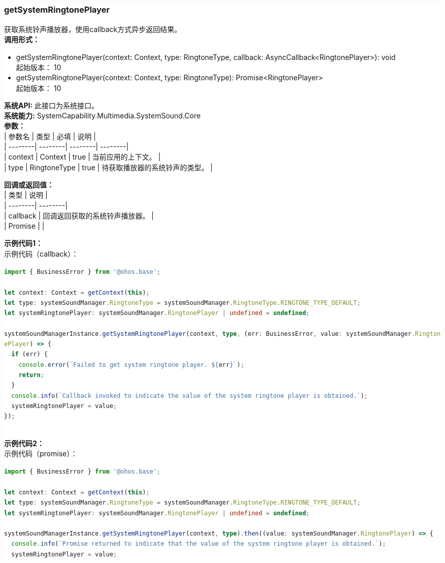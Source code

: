     
### getSystemRingtonePlayer    
获取系统铃声播放器，使用callback方式异步返回结果。  
 **调用形式：**     
    
- getSystemRingtonePlayer(context: Context, type: RingtoneType, callback: AsyncCallback\<RingtonePlayer>): void    
起始版本： 10    
- getSystemRingtonePlayer(context: Context, type: RingtoneType): Promise\<RingtonePlayer>    
起始版本： 10  
  
 **系统API:**  此接口为系统接口。  
 **系统能力:**  SystemCapability.Multimedia.SystemSound.Core    
 **参数：**     
| 参数名 | 类型 | 必填 | 说明 |  
| --------| --------| --------| --------|  
| context | Context | true | 当前应用的上下文。 |  
| type | RingtoneType | true | 待获取播放器的系统铃声的类型。 |  
    
 **回调或返回值：**     
| 类型 | 说明 |  
| --------| --------|  
| callback | 回调返回获取的系统铃声播放器。 |  
| Promise<RingtonePlayer> |  |  
    
 **示例代码1：**   
示例代码（callback）：  
```ts    
import { BusinessError } from '@ohos.base';  
  
let context: Context = getContext(this);  
let type: systemSoundManager.RingtoneType = systemSoundManager.RingtoneType.RINGTONE_TYPE_DEFAULT;  
let systemRingtonePlayer: systemSoundManager.RingtonePlayer | undefined = undefined;  
  
systemSoundManagerInstance.getSystemRingtonePlayer(context, type, (err: BusinessError, value: systemSoundManager.RingtonePlayer) => {  
  if (err) {  
    console.error(`Failed to get system ringtone player. ${err}`);  
    return;  
  }  
  console.info(`Callback invoked to indicate the value of the system ringtone player is obtained.`);  
  systemRingtonePlayer = value;  
});  
    
```    
  
    
 **示例代码2：**   
示例代码（promise）：  
```ts    
import { BusinessError } from '@ohos.base';  
  
let context: Context = getContext(this);  
let type: systemSoundManager.RingtoneType = systemSoundManager.RingtoneType.RINGTONE_TYPE_DEFAULT;  
let systemRingtonePlayer: systemSoundManager.RingtonePlayer | undefined = undefined;  
  
systemSoundManagerInstance.getSystemRingtonePlayer(context, type).then((value: systemSoundManager.RingtonePlayer) => {  
  console.info(`Promise returned to indicate that the value of the system ringtone player is obtained.`);  
  systemRingtonePlayer = value;  
```